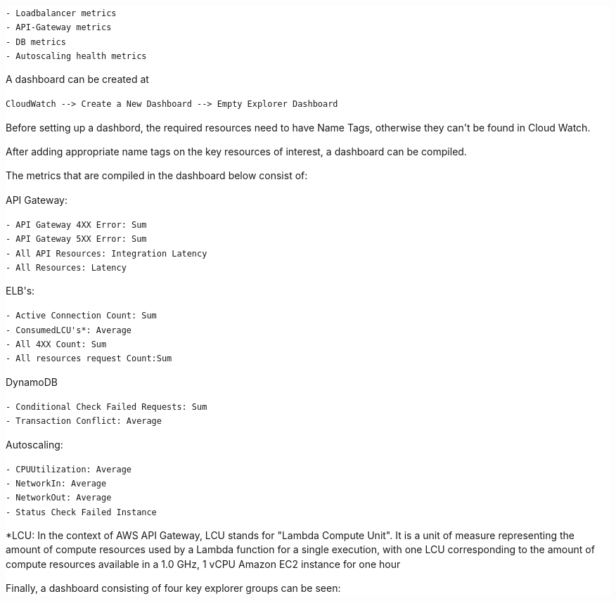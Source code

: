     - Loadbalancer metrics
    - API-Gateway metrics
    - DB metrics
    - Autoscaling health metrics 

A dashboard can be created at

``` 
CloudWatch --> Create a New Dashboard --> Empty Explorer Dashboard
```

Before setting up a dashbord, the required resources need to have Name Tags, otherwise they can't be found in Cloud Watch. 

After adding appropriate name tags on the key resources of interest, a dashboard can be compiled. 

The metrics that are compiled in the dashboard below consist of:

API Gateway: 

    - API Gateway 4XX Error: Sum
    - API Gateway 5XX Error: Sum
    - All API Resources: Integration Latency
    - All Resources: Latency

ELB's:

    - Active Connection Count: Sum
    - ConsumedLCU's*: Average
    - All 4XX Count: Sum
    - All resources request Count:Sum

DynamoDB

    - Conditional Check Failed Requests: Sum
    - Transaction Conflict: Average

Autoscaling: 

    - CPUUtilization: Average
    - NetworkIn: Average
    - NetworkOut: Average
    - Status Check Failed Instance


*LCU: In the context of AWS API Gateway, LCU stands for "Lambda Compute Unit". It is a unit of measure representing the amount of compute resources used by a Lambda function for a single execution, with one LCU corresponding to the amount of compute resources available in a 1.0 GHz, 1 vCPU Amazon EC2 instance for one hour


Finally, a dashboard consisting of four key explorer groups can be seen:
